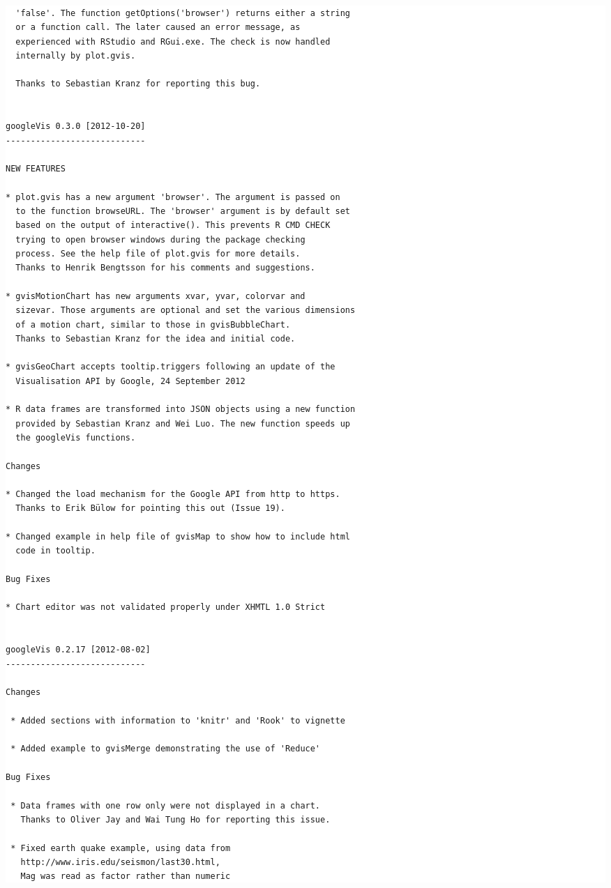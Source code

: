```
  'false'. The function getOptions('browser') returns either a string
  or a function call. The later caused an error message, as
  experienced with RStudio and RGui.exe. The check is now handled
  internally by plot.gvis.

  Thanks to Sebastian Kranz for reporting this bug.


googleVis 0.3.0 [2012-10-20]
----------------------------

NEW FEATURES

* plot.gvis has a new argument 'browser'. The argument is passed on
  to the function browseURL. The 'browser' argument is by default set
  based on the output of interactive(). This prevents R CMD CHECK
  trying to open browser windows during the package checking
  process. See the help file of plot.gvis for more details.
  Thanks to Henrik Bengtsson for his comments and suggestions.

* gvisMotionChart has new arguments xvar, yvar, colorvar and
  sizevar. Those arguments are optional and set the various dimensions 
  of a motion chart, similar to those in gvisBubbleChart.
  Thanks to Sebastian Kranz for the idea and initial code.

* gvisGeoChart accepts tooltip.triggers following an update of the
  Visualisation API by Google, 24 September 2012

* R data frames are transformed into JSON objects using a new function 
  provided by Sebastian Kranz and Wei Luo. The new function speeds up 
  the googleVis functions.

Changes

* Changed the load mechanism for the Google API from http to https.
  Thanks to Erik Bülow for pointing this out (Issue 19). 

* Changed example in help file of gvisMap to show how to include html
  code in tooltip. 

Bug Fixes

* Chart editor was not validated properly under XHMTL 1.0 Strict


googleVis 0.2.17 [2012-08-02]
----------------------------

Changes

 * Added sections with information to 'knitr' and 'Rook' to vignette 

 * Added example to gvisMerge demonstrating the use of 'Reduce'

Bug Fixes

 * Data frames with one row only were not displayed in a chart.
   Thanks to Oliver Jay and Wai Tung Ho for reporting this issue.

 * Fixed earth quake example, using data from 
   http://www.iris.edu/seismon/last30.html, 
   Mag was read as factor rather than numeric

```